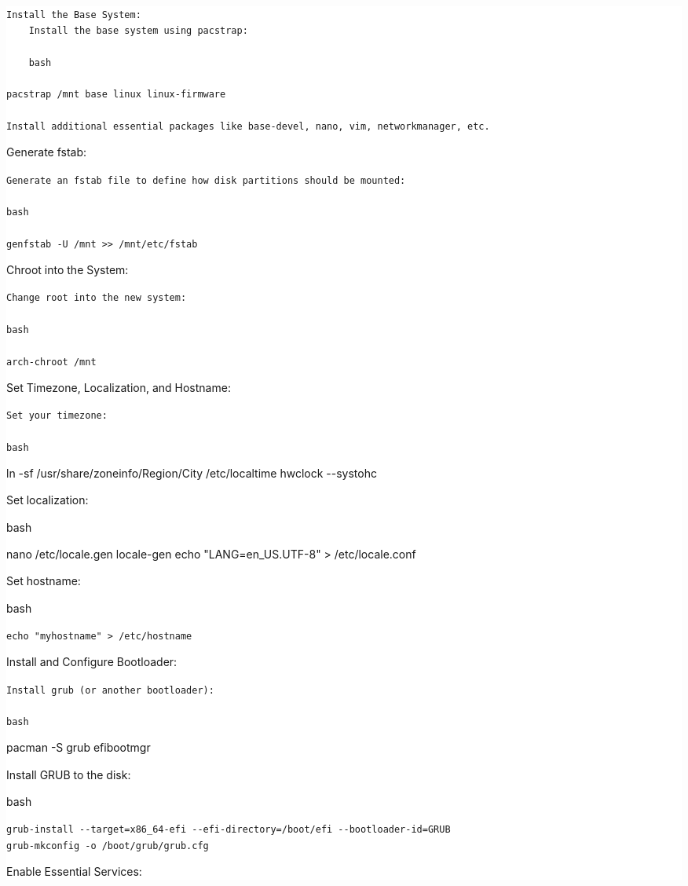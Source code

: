     Install the Base System:
        Install the base system using pacstrap:

        bash

    pacstrap /mnt base linux linux-firmware

    Install additional essential packages like base-devel, nano, vim, networkmanager, etc.

Generate fstab:

    Generate an fstab file to define how disk partitions should be mounted:

    bash

    genfstab -U /mnt >> /mnt/etc/fstab

Chroot into the System:

    Change root into the new system:

    bash

    arch-chroot /mnt

Set Timezone, Localization, and Hostname:

    Set your timezone:

    bash

ln -sf /usr/share/zoneinfo/Region/City /etc/localtime
hwclock --systohc

Set localization:

bash

nano /etc/locale.gen
locale-gen
echo "LANG=en_US.UTF-8" > /etc/locale.conf

Set hostname:

bash

    echo "myhostname" > /etc/hostname

Install and Configure Bootloader:

    Install grub (or another bootloader):

    bash

pacman -S grub efibootmgr

Install GRUB to the disk:

bash

    grub-install --target=x86_64-efi --efi-directory=/boot/efi --bootloader-id=GRUB
    grub-mkconfig -o /boot/grub/grub.cfg

Enable Essential Services:
